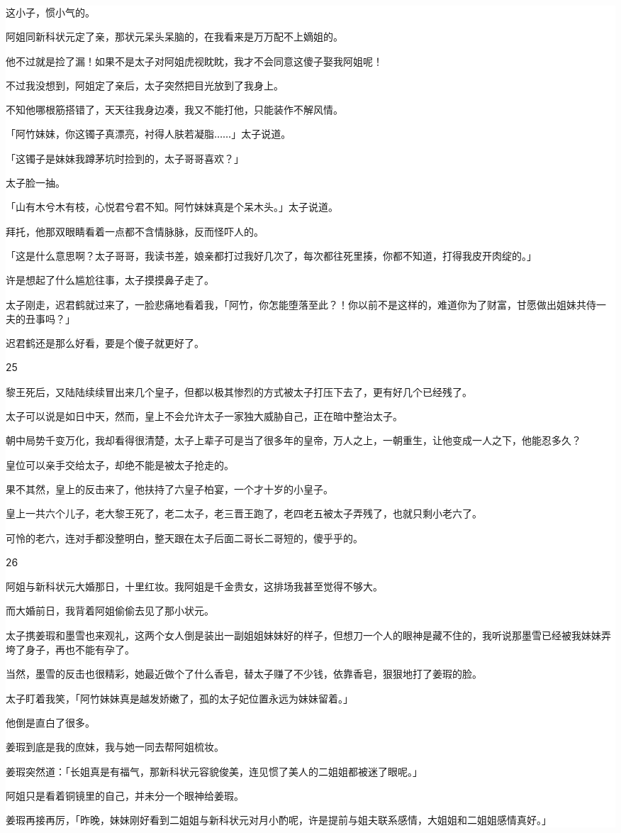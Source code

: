 这小子，惯小气的。

阿姐同新科状元定了亲，那状元呆头呆脑的，在我看来是万万配不上嫡姐的。

他不过就是捡了漏！如果不是太子对阿姐虎视眈眈，我才不会同意这傻子娶我阿姐呢！

不过我没想到，阿姐定了亲后，太子突然把目光放到了我身上。

不知他哪根筋搭错了，天天往我身边凑，我又不能打他，只能装作不解风情。

「阿竹妹妹，你这镯子真漂亮，衬得人肤若凝脂……」太子说道。

「这镯子是妹妹我蹲茅坑时捡到的，太子哥哥喜欢？」

太子脸一抽。

「山有木兮木有枝，心悦君兮君不知。阿竹妹妹真是个呆木头。」太子说道。

拜托，他那双眼睛看着一点都不含情脉脉，反而怪吓人的。

「这是什么意思啊？太子哥哥，我读书差，娘亲都打过我好几次了，每次都往死里揍，你都不知道，打得我皮开肉绽的。」

许是想起了什么尴尬往事，太子摸摸鼻子走了。

太子刚走，迟君鹤就过来了，一脸悲痛地看着我，「阿竹，你怎能堕落至此？！你以前不是这样的，难道你为了财富，甘愿做出姐妹共侍一夫的丑事吗？」

迟君鹤还是那么好看，要是个傻子就更好了。

25

黎王死后，又陆陆续续冒出来几个皇子，但都以极其惨烈的方式被太子打压下去了，更有好几个已经残了。

太子可以说是如日中天，然而，皇上不会允许太子一家独大威胁自己，正在暗中整治太子。

朝中局势千变万化，我却看得很清楚，太子上辈子可是当了很多年的皇帝，万人之上，一朝重生，让他变成一人之下，他能忍多久？

皇位可以亲手交给太子，却绝不能是被太子抢走的。

果不其然，皇上的反击来了，他扶持了六皇子柏宴，一个才十岁的小皇子。

皇上一共六个儿子，老大黎王死了，老二太子，老三晋王跑了，老四老五被太子弄残了，也就只剩小老六了。

可怜的老六，连对手都没整明白，整天跟在太子后面二哥长二哥短的，傻乎乎的。

26

阿姐与新科状元大婚那日，十里红妆。我阿姐是千金贵女，这排场我甚至觉得不够大。

而大婚前日，我背着阿姐偷偷去见了那小状元。

太子携姜瑕和墨雪也来观礼，这两个女人倒是装出一副姐姐妹妹好的样子，但想刀一个人的眼神是藏不住的，我听说那墨雪已经被我妹妹弄垮了身子，再也不能有孕了。

当然，墨雪的反击也很精彩，她最近做个了什么香皂，替太子赚了不少钱，依靠香皂，狠狠地打了姜瑕的脸。

太子盯着我笑，「阿竹妹妹真是越发娇嫩了，孤的太子妃位置永远为妹妹留着。」

他倒是直白了很多。

姜瑕到底是我的庶妹，我与她一同去帮阿姐梳妆。

姜瑕突然道：「长姐真是有福气，那新科状元容貌俊美，连见惯了美人的二姐姐都被迷了眼呢。」

阿姐只是看着铜镜里的自己，并未分一个眼神给姜瑕。

姜瑕再接再厉，「昨晚，妹妹刚好看到二姐姐与新科状元对月小酌呢，许是提前与姐夫联系感情，大姐姐和二姐姐感情真好。」
